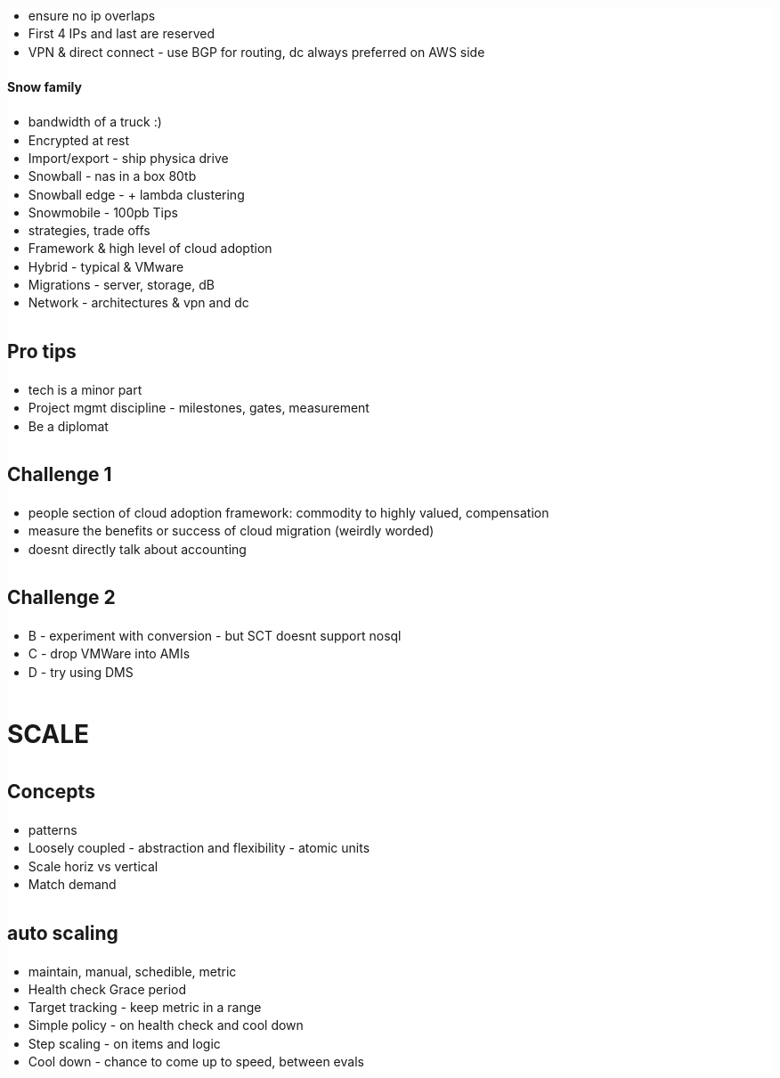 - ensure no ip overlaps
- First 4 IPs and last are reserved
- VPN & direct connect - use BGP for routing, dc always preferred on AWS side

#### Snow family

- bandwidth of a truck :)
- Encrypted at rest
- Import/export - ship physica drive
- Snowball - nas in a box 80tb
- Snowball edge - + lambda clustering
- Snowmobile - 100pb Tips
- strategies, trade offs
- Framework & high level of cloud adoption
- Hybrid - typical & VMware
- Migrations - server, storage, dB
- Network - architectures & vpn and dc

## Pro tips

- tech is a minor part
- Project mgmt discipline - milestones, gates, measurement
- Be a diplomat

## Challenge 1

- people section of cloud adoption framework: commodity to highly valued, compensation
- measure the benefits or success of cloud migration (weirdly worded)
- doesnt directly talk about accounting

## Challenge 2

- B - experiment with conversion - but SCT doesnt support nosql
- C - drop VMWare into AMIs
- D - try using DMS

# SCALE

## Concepts

- patterns
- Loosely coupled - abstraction and flexibility - atomic units
- Scale horiz vs vertical
- Match demand

## auto scaling

- maintain, manual, schedible, metric
- Health check Grace period
- Target tracking - keep metric in a range
- Simple policy - on health check and cool down
- Step scaling - on items and logic
- Cool down - chance to come up to speed, between evals
